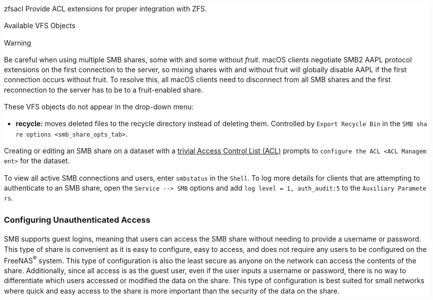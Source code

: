 </tr>
<tr class="even">
<td>zfsacl</td>
<td>Provide ACL extensions for proper integration with ZFS.</td>
</tr>
</tbody>
</table>

Available VFS Objects

</div>

<div id="fruit-warning">

<div class="warning">

<div class="title">

Warning

</div>

Be careful when using multiple SMB shares, some with and some without
*fruit*. macOS clients negotiate SMB2 AAPL protocol extensions on the
first connection to the server, so mixing shares with and without fruit
will globally disable AAPL if the first connection occurs without fruit.
To resolve this, all macOS clients need to disconnect from all SMB
shares and the first reconnection to the server has to be to a
fruit-enabled share.

</div>

</div>

These VFS objects do not appear in the drop-down menu:

-   **recycle:** moves deleted files to the recycle directory instead of
    deleting them. Controlled by `Export Recycle Bin` in the
    `SMB share options <smb_share_opts_tab>`.

Creating or editing an SMB share on a dataset with a [trivial Access
Control List
(ACL)](https://www.ixsystems.com/community/threads/methods-for-fine-tuning-samba-permissions.50739/)
prompts to `configure the ACL <ACL Management>` for the dataset.

To view all active SMB connections and users, enter `smbstatus` in the
`Shell`. To log more details for clients that are attempting to
authenticate to an SMB share, open the `Service --> SMB` options and add
`log level = 1, auth_audit:5` to the `Auxiliary Parameters`.

### Configuring Unauthenticated Access

SMB supports guest logins, meaning that users can access the SMB share
without needing to provide a username or password. This type of share is
convenient as it is easy to configure, easy to access, and does not
require any users to be configured on the FreeNAS<sup>®</sup> system.
This type of configuration is also the least secure as anyone on the
network can access the contents of the share. Additionally, since all
access is as the guest user, even if the user inputs a username or
password, there is no way to differentiate which users accessed or
modified the data on the share. This type of configuration is best
suited for small networks where quick and easy access to the share is
more important than the security of the data on the share.

